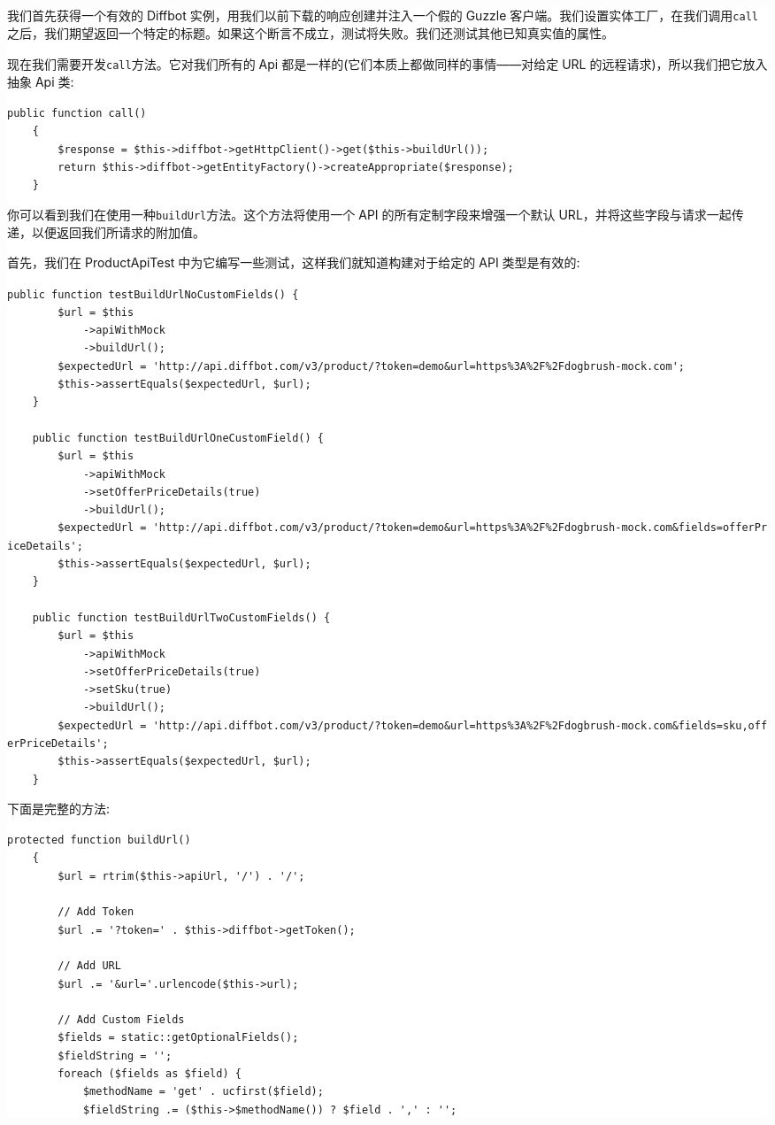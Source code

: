 我们首先获得一个有效的 Diffbot 实例，用我们以前下载的响应创建并注入一个假的 Guzzle 客户端。我们设置实体工厂，在我们调用`call`之后，我们期望返回一个特定的标题。如果这个断言不成立，测试将失败。我们还测试其他已知真实值的属性。

现在我们需要开发`call`方法。它对我们所有的 Api 都是一样的(它们本质上都做同样的事情——对给定 URL 的远程请求)，所以我们把它放入抽象 Api 类:

```
public function call()
    {
        $response = $this->diffbot->getHttpClient()->get($this->buildUrl());
        return $this->diffbot->getEntityFactory()->createAppropriate($response);
    }
```

你可以看到我们在使用一种`buildUrl`方法。这个方法将使用一个 API 的所有定制字段来增强一个默认 URL，并将这些字段与请求一起传递，以便返回我们所请求的附加值。

首先，我们在 ProductApiTest 中为它编写一些测试，这样我们就知道构建对于给定的 API 类型是有效的:

```
public function testBuildUrlNoCustomFields() {
        $url = $this
            ->apiWithMock
            ->buildUrl();
        $expectedUrl = 'http://api.diffbot.com/v3/product/?token=demo&url=https%3A%2F%2Fdogbrush-mock.com';
        $this->assertEquals($expectedUrl, $url);
    }

    public function testBuildUrlOneCustomField() {
        $url = $this
            ->apiWithMock
            ->setOfferPriceDetails(true)
            ->buildUrl();
        $expectedUrl = 'http://api.diffbot.com/v3/product/?token=demo&url=https%3A%2F%2Fdogbrush-mock.com&fields=offerPriceDetails';
        $this->assertEquals($expectedUrl, $url);
    }

    public function testBuildUrlTwoCustomFields() {
        $url = $this
            ->apiWithMock
            ->setOfferPriceDetails(true)
            ->setSku(true)
            ->buildUrl();
        $expectedUrl = 'http://api.diffbot.com/v3/product/?token=demo&url=https%3A%2F%2Fdogbrush-mock.com&fields=sku,offerPriceDetails';
        $this->assertEquals($expectedUrl, $url);
    }
```

下面是完整的方法:

```
protected function buildUrl()
    {
        $url = rtrim($this->apiUrl, '/') . '/';

        // Add Token
        $url .= '?token=' . $this->diffbot->getToken();

        // Add URL
        $url .= '&url='.urlencode($this->url);

        // Add Custom Fields
        $fields = static::getOptionalFields();
        $fieldString = '';
        foreach ($fields as $field) {
            $methodName = 'get' . ucfirst($field);
            $fieldString .= ($this->$methodName()) ? $field . ',' : '';
```
